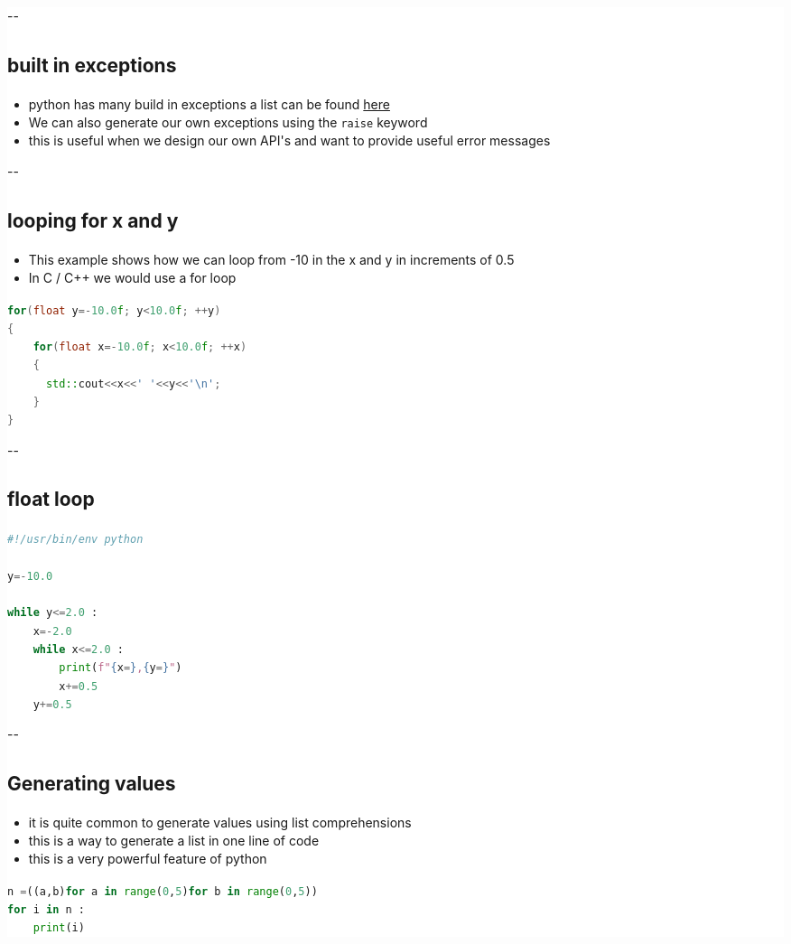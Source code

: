 
--

## built in exceptions

- python  has many build in exceptions a list can be found [here](https://docs.python.org/3/library/exceptions.html#concrete-exceptions)
- We can also generate our own exceptions using the ```raise``` keyword
- this is useful when we design our own API's and want to provide useful error messages

--

## looping for x and y

- This example shows how we can loop from -10 in the x and y in increments of 0.5
- In C / C++ we would use a for loop
```c++
for(float y=-10.0f; y<10.0f; ++y)
{
    for(float x=-10.0f; x<10.0f; ++x)
    {
      std::cout<<x<<' '<<y<<'\n';
    }
}
```

--

## float loop

```python
#!/usr/bin/env python

y=-10.0

while y<=2.0 :
    x=-2.0
    while x<=2.0 :
        print(f"{x=},{y=}")
        x+=0.5
    y+=0.5
```

--

## Generating values 

- it is quite common to generate values using list comprehensions
- this is a way to generate a list in one line of code
- this is a very powerful feature of python

```python
n =((a,b)for a in range(0,5)for b in range(0,5))
for i in n :
    print(i)
```
